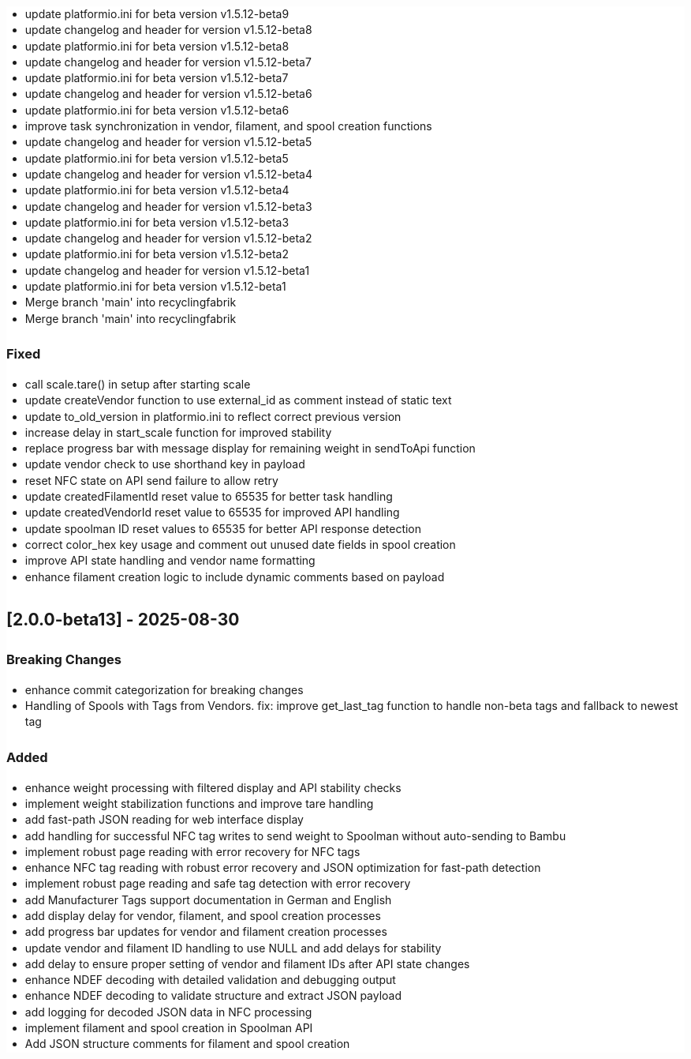 - update platformio.ini for beta version v1.5.12-beta9
- update changelog and header for version v1.5.12-beta8
- update platformio.ini for beta version v1.5.12-beta8
- update changelog and header for version v1.5.12-beta7
- update platformio.ini for beta version v1.5.12-beta7
- update changelog and header for version v1.5.12-beta6
- update platformio.ini for beta version v1.5.12-beta6
- improve task synchronization in vendor, filament, and spool creation functions
- update changelog and header for version v1.5.12-beta5
- update platformio.ini for beta version v1.5.12-beta5
- update changelog and header for version v1.5.12-beta4
- update platformio.ini for beta version v1.5.12-beta4
- update changelog and header for version v1.5.12-beta3
- update platformio.ini for beta version v1.5.12-beta3
- update changelog and header for version v1.5.12-beta2
- update platformio.ini for beta version v1.5.12-beta2
- update changelog and header for version v1.5.12-beta1
- update platformio.ini for beta version v1.5.12-beta1
- Merge branch 'main' into recyclingfabrik
- Merge branch 'main' into recyclingfabrik

### Fixed
- call scale.tare() in setup after starting scale
- update createVendor function to use external_id as comment instead of static text
- update to_old_version in platformio.ini to reflect correct previous version
- increase delay in start_scale function for improved stability
- replace progress bar with message display for remaining weight in sendToApi function
- update vendor check to use shorthand key in payload
- reset NFC state on API send failure to allow retry
- update createdFilamentId reset value to 65535 for better task handling
- update createdVendorId reset value to 65535 for improved API handling
- update spoolman ID reset values to 65535 for better API response detection
- correct color_hex key usage and comment out unused date fields in spool creation
- improve API state handling and vendor name formatting
- enhance filament creation logic to include dynamic comments based on payload


## [2.0.0-beta13] - 2025-08-30
### Breaking Changes
- enhance commit categorization for breaking changes
- Handling of Spools with Tags from Vendors. fix: improve get_last_tag function to handle non-beta tags and fallback to newest tag

### Added
- enhance weight processing with filtered display and API stability checks
- implement weight stabilization functions and improve tare handling
- add fast-path JSON reading for web interface display
- add handling for successful NFC tag writes to send weight to Spoolman without auto-sending to Bambu
- implement robust page reading with error recovery for NFC tags
- enhance NFC tag reading with robust error recovery and JSON optimization for fast-path detection
- implement robust page reading and safe tag detection with error recovery
- add Manufacturer Tags support documentation in German and English
- add display delay for vendor, filament, and spool creation processes
- add progress bar updates for vendor and filament creation processes
- update vendor and filament ID handling to use NULL and add delays for stability
- add delay to ensure proper setting of vendor and filament IDs after API state changes
- enhance NDEF decoding with detailed validation and debugging output
- enhance NDEF decoding to validate structure and extract JSON payload
- add logging for decoded JSON data in NFC processing
- implement filament and spool creation in Spoolman API
- Add JSON structure comments for filament and spool creation